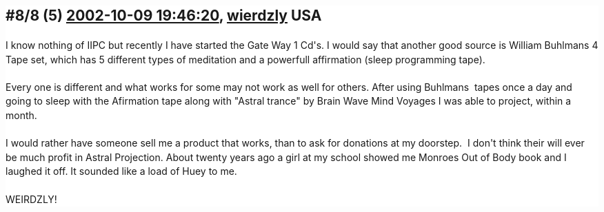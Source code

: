 ## \#8/8 (5) [2002-10-09 19:46:20](https://www.astralpulse.com/forums/index.php?msg=14097), [wierdzly](https://www.astralpulse.com/forums/profile/?u=1073) USA ##
<section>
I know nothing of IIPC but recently I have started the Gate Way 1 Cd's. I would say that another good source is William Buhlmans 4 Tape set, which has 5 different types of meditation and a powerfull affirmation (sleep programming tape).
<br>
<br>
Every one is different and what works for some may not work as well for others. After using Buhlmans  tapes once a day and going to sleep with the Afirmation tape along with "Astral trance" by Brain Wave Mind Voyages I was able to project, within a month.
<br>
<br>
I would rather have someone sell me a product that works, than to ask for donations at my doorstep.  I don't think their will ever be much profit in Astral Projection. About twenty years ago a girl at my school showed me Monroes Out of Body book and I laughed it off. It sounded like a load of Huey to me.
<br>
<br>
WEIRDZLY!
</section>